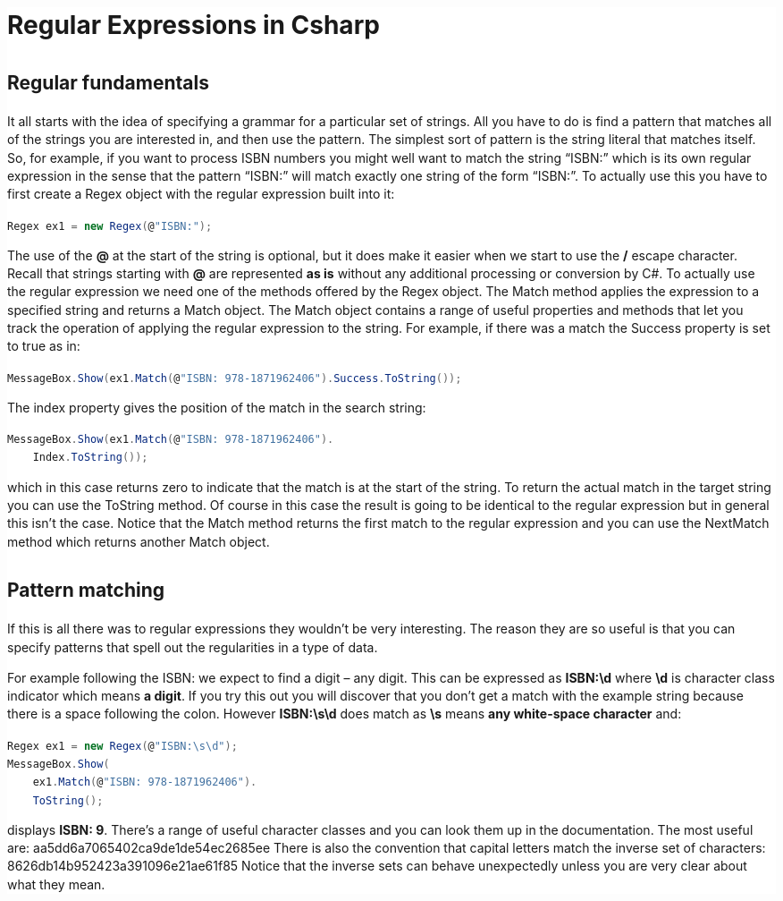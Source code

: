 # Regular Expressions in Csharp

## Regular fundamentals
It all starts with the idea of specifying a grammar for a particular set of strings. All you have to do is find a pattern that matches all of the strings you are interested in, and then use the pattern. The simplest sort of pattern is the string literal that matches itself. So, for example, if you want to process ISBN numbers you might well want to match the string “ISBN:” which is its own regular expression in the sense that the pattern “ISBN:” will match exactly one string of the form “ISBN:”. To actually use this you have to first create a Regex object with the regular expression built into it:

``` csharp
Regex ex1 = new Regex(@"ISBN:");
```

The use of the **@** at the start of the string is optional, but it does make it easier when we start to use the **/** escape character.
Recall that strings starting with **@** are represented **as is** without any additional processing or conversion by C#. 
To actually use the regular expression we need one of the methods offered by the Regex object. 
The Match method applies the expression to a specified string and returns a Match object. 
The Match object contains a range of useful properties and methods that let you track the operation of applying the regular expression to the string. 
For example, if there was a match the Success property is set to true as in:

``` csharp 
MessageBox.Show(ex1.Match(@"ISBN: 978-1871962406").Success.ToString()); 
```
The index property gives the position of the match in the search string:
``` csharp 
MessageBox.Show(ex1.Match(@"ISBN: 978-1871962406").
    Index.ToString());
```
which in this case returns zero to indicate that the match is at the start of the string. 
To return the actual match in the target string you can use the ToString method. 
Of course in this case the result is going to be identical to the regular expression but in general this isn’t the case. Notice that the Match method returns the first match to the regular expression and you can use the NextMatch method which returns another Match object.

## Pattern matching
If this is all there was to regular expressions they wouldn’t be very interesting. 
The reason they are so useful is that you can specify patterns that spell out the regularities in a type of data.

For example following the ISBN: we expect to find a digit – any digit. 
This can be expressed as **ISBN:\d** where **\d** is character class indicator which means **a digit**. 
If you try this out you will discover that you don’t get a match with the example string because there is a space following the colon. However **ISBN:\s\d** does match as **\s** means **any white-space character** and:

``` csharp 
Regex ex1 = new Regex(@"ISBN:\s\d");
MessageBox.Show(
    ex1.Match(@"ISBN: 978-1871962406").
    ToString();
```
displays **ISBN: 9**. There’s a range of useful character classes and you can look them up in the documentation. 
The most useful are: aa5dd6a7065402ca9de1de54ec2685ee There is also the convention that capital letters match the inverse set of characters: 8626db14b952423a391096e21ae61f85 Notice that the inverse sets can behave unexpectedly unless you are very clear about what they mean. 